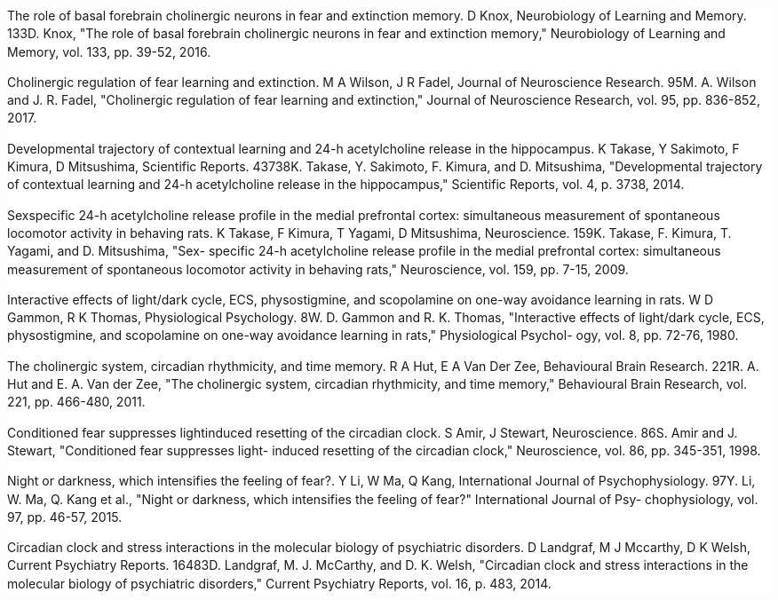 The role of basal forebrain cholinergic neurons in fear and extinction memory. D Knox, Neurobiology of Learning and Memory. 133D. Knox, "The role of basal forebrain cholinergic neurons in fear and extinction memory," Neurobiology of Learning and Memory, vol. 133, pp. 39-52, 2016.

Cholinergic regulation of fear learning and extinction. M A Wilson, J R Fadel, Journal of Neuroscience Research. 95M. A. Wilson and J. R. Fadel, "Cholinergic regulation of fear learning and extinction," Journal of Neuroscience Research, vol. 95, pp. 836-852, 2017.

Developmental trajectory of contextual learning and 24-h acetylcholine release in the hippocampus. K Takase, Y Sakimoto, F Kimura, D Mitsushima, Scientific Reports. 43738K. Takase, Y. Sakimoto, F. Kimura, and D. Mitsushima, "Developmental trajectory of contextual learning and 24-h acetylcholine release in the hippocampus," Scientific Reports, vol. 4, p. 3738, 2014.

Sexspecific 24-h acetylcholine release profile in the medial prefrontal cortex: simultaneous measurement of spontaneous locomotor activity in behaving rats. K Takase, F Kimura, T Yagami, D Mitsushima, Neuroscience. 159K. Takase, F. Kimura, T. Yagami, and D. Mitsushima, "Sex- specific 24-h acetylcholine release profile in the medial prefrontal cortex: simultaneous measurement of spontaneous locomotor activity in behaving rats," Neuroscience, vol. 159, pp. 7-15, 2009.

Interactive effects of light/dark cycle, ECS, physostigmine, and scopolamine on one-way avoidance learning in rats. W D Gammon, R K Thomas, Physiological Psychology. 8W. D. Gammon and R. K. Thomas, "Interactive effects of light/dark cycle, ECS, physostigmine, and scopolamine on one-way avoidance learning in rats," Physiological Psychol- ogy, vol. 8, pp. 72-76, 1980.

The cholinergic system, circadian rhythmicity, and time memory. R A Hut, E A Van Der Zee, Behavioural Brain Research. 221R. A. Hut and E. A. Van der Zee, "The cholinergic system, circadian rhythmicity, and time memory," Behavioural Brain Research, vol. 221, pp. 466-480, 2011.

Conditioned fear suppresses lightinduced resetting of the circadian clock. S Amir, J Stewart, Neuroscience. 86S. Amir and J. Stewart, "Conditioned fear suppresses light- induced resetting of the circadian clock," Neuroscience, vol. 86, pp. 345-351, 1998.

Night or darkness, which intensifies the feeling of fear?. Y Li, W Ma, Q Kang, International Journal of Psychophysiology. 97Y. Li, W. Ma, Q. Kang et al., "Night or darkness, which intensifies the feeling of fear?" International Journal of Psy- chophysiology, vol. 97, pp. 46-57, 2015.

Circadian clock and stress interactions in the molecular biology of psychiatric disorders. D Landgraf, M J Mccarthy, D K Welsh, Current Psychiatry Reports. 16483D. Landgraf, M. J. McCarthy, and D. K. Welsh, "Circadian clock and stress interactions in the molecular biology of psychiatric disorders," Current Psychiatry Reports, vol. 16, p. 483, 2014.